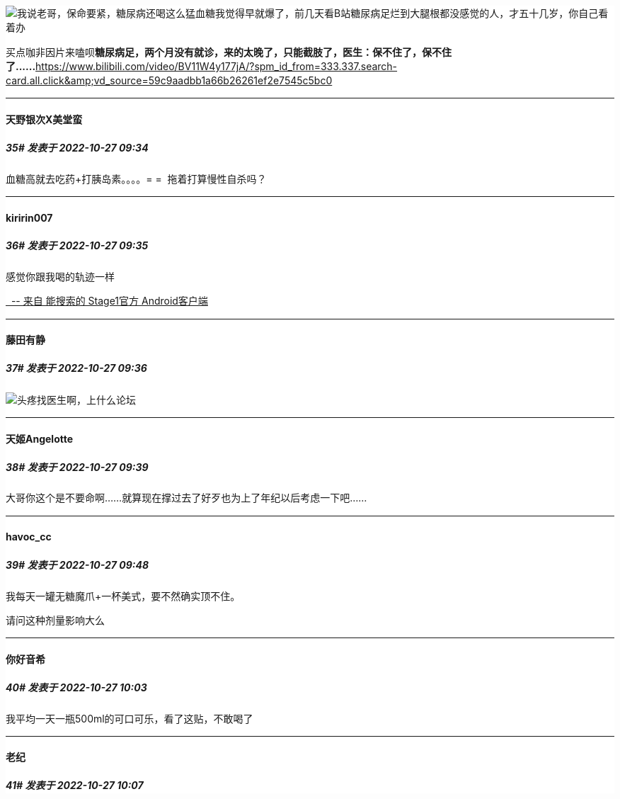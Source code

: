 <img src="https://static.saraba1st.com/image/smiley/face2017/021.png" referrerpolicy="no-referrer">我说老哥，保命要紧，糖尿病还喝这么猛血糖我觉得早就爆了，前几天看B站糖尿病足烂到大腿根都没感觉的人，才五十几岁，你自己看着办

买点咖非因片来嗑呗<strong>糖尿病足，两个月没有就诊，来的太晚了，只能截肢了，医生：保不住了，保不住了......</strong>https://www.bilibili.com/video/BV11W4y177jA/?spm_id_from=333.337.search-card.all.click&amp;vd_source=59c9aadbb1a66b26261ef2e7545c5bc0

*****

####  天野银次X美堂蛮  
##### 35#       发表于 2022-10-27 09:34

血糖高就去吃药+打胰岛素。。。。= =  拖着打算慢性自杀吗？

*****

####  kiririn007  
##### 36#       发表于 2022-10-27 09:35

感觉你跟我喝的轨迹一样

[  -- 来自 能搜索的 Stage1官方 Android客户端](https://www.coolapk.com/apk/140634)

*****

####  藤田有静  
##### 37#       发表于 2022-10-27 09:36

<img src="https://static.saraba1st.com/image/smiley/face2017/001.png" referrerpolicy="no-referrer">头疼找医生啊，上什么论坛

*****

####  天姬Angelotte  
##### 38#       发表于 2022-10-27 09:39

大哥你这个是不要命啊……就算现在撑过去了好歹也为上了年纪以后考虑一下吧……

*****

####  havoc_cc  
##### 39#       发表于 2022-10-27 09:48

我每天一罐无糖魔爪+一杯美式，要不然确实顶不住。

请问这种剂量影响大么

*****

####  你好音希  
##### 40#       发表于 2022-10-27 10:03

我平均一天一瓶500ml的可口可乐，看了这贴，不敢喝了

*****

####  老纪  
##### 41#       发表于 2022-10-27 10:07
